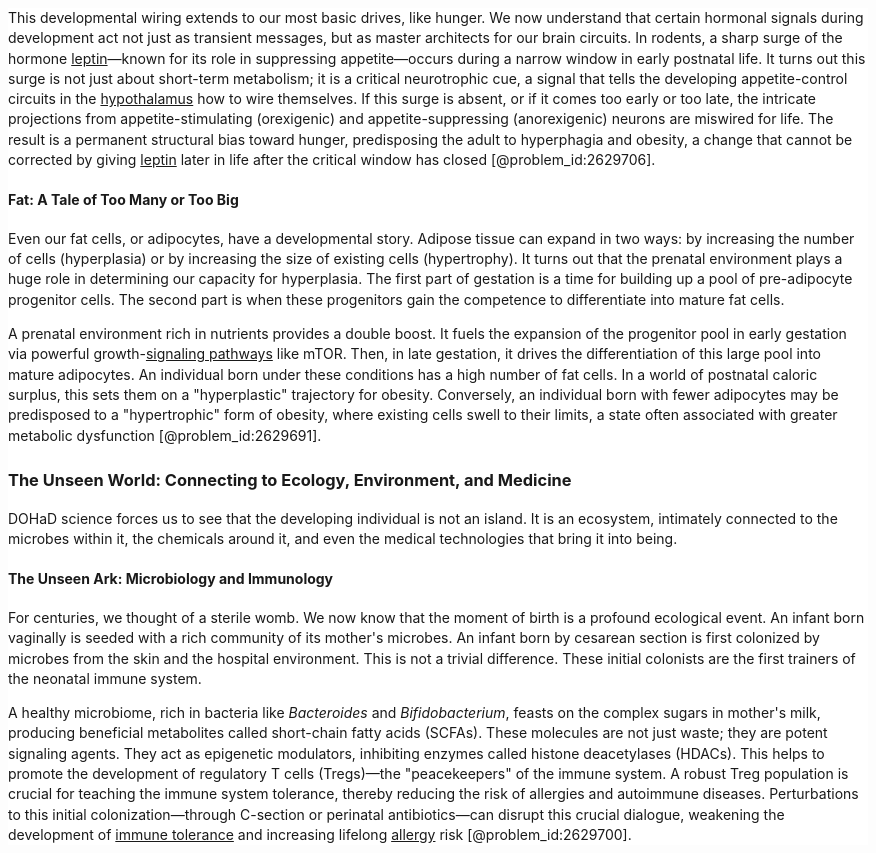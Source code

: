 This developmental wiring extends to our most basic drives, like hunger. We now understand that certain hormonal signals during development act not just as transient messages, but as master architects for our brain circuits. In rodents, a sharp surge of the hormone [leptin](@article_id:177504)—known for its role in suppressing appetite—occurs during a narrow window in early postnatal life. It turns out this surge is not just about short-term metabolism; it is a critical neurotrophic cue, a signal that tells the developing appetite-control circuits in the [hypothalamus](@article_id:151790) how to wire themselves. If this surge is absent, or if it comes too early or too late, the intricate projections from appetite-stimulating (orexigenic) and appetite-suppressing (anorexigenic) neurons are miswired for life. The result is a permanent structural bias toward hunger, predisposing the adult to hyperphagia and obesity, a change that cannot be corrected by giving [leptin](@article_id:177504) later in life after the critical window has closed [@problem_id:2629706].

#### Fat: A Tale of Too Many or Too Big

Even our fat cells, or adipocytes, have a developmental story. Adipose tissue can expand in two ways: by increasing the number of cells (hyperplasia) or by increasing the size of existing cells (hypertrophy). It turns out that the prenatal environment plays a huge role in determining our capacity for hyperplasia. The first part of gestation is a time for building up a pool of pre-adipocyte progenitor cells. The second part is when these progenitors gain the competence to differentiate into mature fat cells.

A prenatal environment rich in nutrients provides a double boost. It fuels the expansion of the progenitor pool in early gestation via powerful growth-[signaling pathways](@article_id:275051) like mTOR. Then, in late gestation, it drives the differentiation of this large pool into mature adipocytes. An individual born under these conditions has a high number of fat cells. In a world of postnatal caloric surplus, this sets them on a "hyperplastic" trajectory for obesity. Conversely, an individual born with fewer adipocytes may be predisposed to a "hypertrophic" form of obesity, where existing cells swell to their limits, a state often associated with greater metabolic dysfunction [@problem_id:2629691].

### The Unseen World: Connecting to Ecology, Environment, and Medicine

DOHaD science forces us to see that the developing individual is not an island. It is an ecosystem, intimately connected to the microbes within it, the chemicals around it, and even the medical technologies that bring it into being.

#### The Unseen Ark: Microbiology and Immunology

For centuries, we thought of a sterile womb. We now know that the moment of birth is a profound ecological event. An infant born vaginally is seeded with a rich community of its mother's microbes. An infant born by cesarean section is first colonized by microbes from the skin and the hospital environment. This is not a trivial difference. These initial colonists are the first trainers of the neonatal immune system.

A healthy microbiome, rich in bacteria like *Bacteroides* and *Bifidobacterium*, feasts on the complex sugars in mother's milk, producing beneficial metabolites called short-chain fatty acids (SCFAs). These molecules are not just waste; they are potent signaling agents. They act as epigenetic modulators, inhibiting enzymes called histone deacetylases (HDACs). This helps to promote the development of regulatory T cells (Tregs)—the "peacekeepers" of the immune system. A robust Treg population is crucial for teaching the immune system tolerance, thereby reducing the risk of allergies and autoimmune diseases. Perturbations to this initial colonization—through C-section or perinatal antibiotics—can disrupt this crucial dialogue, weakening the development of [immune tolerance](@article_id:154575) and increasing lifelong [allergy](@article_id:187603) risk [@problem_id:2629700].
